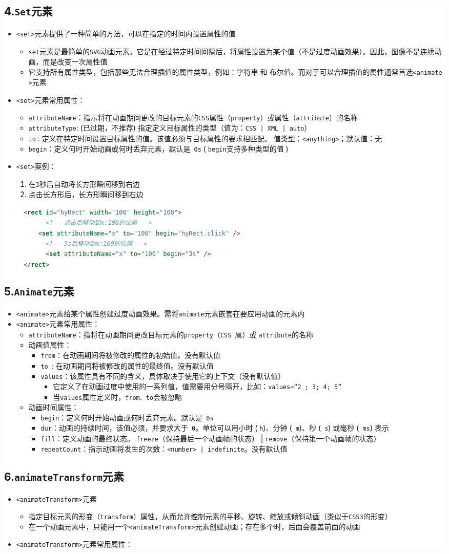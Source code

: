 
## 4.`Set`元素

- `<set>`元素提供了一种简单的方法，可以在指定的时间内设置属性的值

  - `set`元素是最简单的` SVG `动画元素。它是在经过特定时间间隔后，将属性设置为某个值（不是过度动画效果）。因此，图像不是连续动画，而是改变一次属性值
  - 它支持所有属性类型，包括那些无法合理插值的属性类型，例如：字符串 和 布尔值。而对于可以合理插值的属性通常首选`<animate>`元素

- `<set>`元素常用属性：

  - `attributeName`：指示将在动画期间更改的目标元素的` CSS `属性（` property `）或属性（` attribute `）的名称
  - `attributeType`:  (已过期，不推荐) 指定定义目标属性的类型（值为：`CSS | XML | auto`）
  - `to` :  定义在特定时间设置目标属性的值。该值必须与目标属性的要求相匹配。 值类型：`<anything>`；默认值：无
  - `begin`：定义何时开始动画或何时丢弃元素，默认是` 0s` ( `begin`支持多种类型的值 )

- `<set>`案例：

  1. 在`3`秒后自动将长方形瞬间移到右边
  2. 点击长方形后，长方形瞬间移到右边

  ```html
  	<rect id="hyRect" width="100" height="100">
          <!-- 点击后移动到x:100的位置 -->
  		<set attributeName="x" to="100" begin="hyRect.click" />
          <!-- 3s后移动到x:100的位置 -->
          <set attributeName="x" to="100" begin="3s" />
  	</rect>
  ```

## 5.`Animate`元素

- `<animate>`元素给某个属性创建过度动画效果。需将`animate`元素嵌套在要应用动画的元素内
- `<animate>`元素常用属性：
  - `attributeName`：指将在动画期间更改目标元素的` property `（`CSS `属）或 `attribute`的名称
  - 动画值属性：
    - `from`：在动画期间将被修改的属性的初始值。没有默认值
    - `to `:  在动画期间将被修改的属性的最终值。没有默认值
    - `values`：该属性具有不同的含义，具体取决于使用它的上下文（没有默认值） 
      - 它定义了在动画过度中使用的一系列值，值需要用分号隔开，比如：`values=“2 ; 3; 4; 5”`
      - 当`values`属性定义时，`from、to`会被忽略
  - 动画时间属性：
    - `begin`：定义何时开始动画或何时丢弃元素。默认是` 0s`
    - `dur`：动画的持续时间，该值必须，并要求大于` 0`。单位可以用小时 ( `h`)、分钟 (` m`)、秒 (` s`) 或毫秒 (` ms`) 表示
    - `fill`：定义动画的最终状态。 `freeze`（保持最后一个动画帧的状态） | `remove`（保持第一个动画帧的状态）
    - `repeatCount`：指示动画将发生的次数：`<number> | indefinite`。没有默认值

## 6.`animateTransform`元素

- `<animateTransform>`元素

  - 指定目标元素的形变（`transform`）属性，从而允许控制元素的平移、旋转、缩放或倾斜动画（类似于` CSS3 `的形变）
  - 在一个动画元素中，只能用一个`<animateTransform>`元素创建动画；存在多个时，后面会覆盖前面的动画

- `<animateTransform>`元素常用属性：
